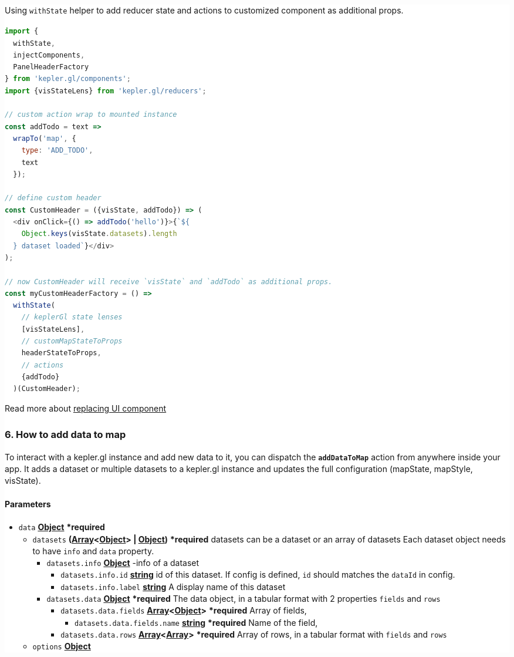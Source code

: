 Using `withState` helper to add reducer state and actions to customized component as additional props.

```js
import {
  withState,
  injectComponents,
  PanelHeaderFactory
} from 'kepler.gl/components';
import {visStateLens} from 'kepler.gl/reducers';

// custom action wrap to mounted instance
const addTodo = text =>
  wrapTo('map', {
    type: 'ADD_TODO',
    text
  });

// define custom header
const CustomHeader = ({visState, addTodo}) => (
  <div onClick={() => addTodo('hello')}>{`${
    Object.keys(visState.datasets).length
  } dataset loaded`}</div>
);

// now CustomHeader will receive `visState` and `addTodo` as additional props.
const myCustomHeaderFactory = () =>
  withState(
    // keplerGl state lenses
    [visStateLens],
    // customMapStateToProps
    headerStateToProps,
    // actions
    {addTodo}
  )(CustomHeader);
```

Read more about [replacing UI component][replace-ui-component]

### 6. How to add data to map

To interact with a kepler.gl instance and add new data to it, you can dispatch the **`addDataToMap`** action from anywhere inside your app. It adds a dataset or multiple datasets to a kepler.gl instance and updates the full configuration (mapState, mapStyle, visState).

#### Parameters

- `data` **[Object][40]** **\*required**
  - `datasets` **([Array][41]&lt;[Object][40]> | [Object][40])** **\*required** datasets can be a dataset or an array of datasets
    Each dataset object needs to have `info` and `data` property.
    - `datasets.info` **[Object][40]** \-info of a dataset
      - `datasets.info.id` **[string][42]** id of this dataset. If config is defined, `id` should matches the `dataId` in config.
      - `datasets.info.label` **[string][42]** A display name of this dataset
    - `datasets.data` **[Object][40]** **\*required** The data object, in a tabular format with 2 properties `fields` and `rows`
      - `datasets.data.fields` **[Array][41]&lt;[Object][40]>** **\*required** Array of fields,
        - `datasets.data.fields.name` **[string][42]** **\*required** Name of the field,
      - `datasets.data.rows` **[Array][41]&lt;[Array][41]>** **\*required** Array of rows, in a tabular format with `fields` and `rows`
  - `options` **[Object][40]**


[contributing]: contributing/CONTRIBUTING.md
[demo-app]: http://kepler.gl/#/demo
[github]: https://github.com/keplergl/kepler.gl
[github-pr]: https://help.github.com/articles/creating-a-pull-request/
[mapbox]: https://www.mapbox.com
[mapbox-token]: https://www.mapbox.com/help/define-access-token/
[developers]: contributing/DEVELOPERS.md
[examples]: https://github.com/keplergl/kepler.gl/tree/master/examples
[react-palm]: https://github.com/btford/react-palm
[roadmap]: https://github.com/keplergl/kepler.gl/wiki/Kepler.gl-2019-Roadmap
[stack]: https://stackoverflow.com/questions/tagged/kepler.gl
[web]: http://www.kepler.gl/
[vis-academy]: http://vis.academy/#/kepler.gl/
[user-guide]: ./docs/user-guides/a-introduction.md
[user-guide-jupyter]: ./docs/keplergl-jupyter/user-guide.md
[api-reference]: ./docs/api-reference/overview.md
[get-started]: ./docs/api-reference/get-started.md
[reducers]: ./docs/api-reference/reducers/overview.md
[components]: ./docs/api-reference/components/overview.md
[custom-theme]: ./docs/api-reference/custom-theme/overview.md
[reducers]: ./docs/api-reference/reducers/overview.md
[actions-updaters]: ./docs/api-reference/actions/overview.md
[processors]: ./docs/api-reference/processors/overview.md
[schemas]: ./docs/api-reference/schemas/overview.md
[using-updaters]: ./docs/api-reference/advanced-usages/using-updaters.md
[forward-actions]: ./docs/api-reference/advanced-usages/forward-actions.md
[replace-ui-component]: ./docs/api-reference/advanced-usages/replace-ui-component.md
[saving-loading-w-schema]: ./docs/api-reference/advanced-usages/saving-loading-w-schema.md
[40]: https://developer.mozilla.org/docs/Web/JavaScript/Reference/Global_Objects/Object
[41]: https://developer.mozilla.org/docs/Web/JavaScript/Reference/Global_Objects/Array
[42]: https://developer.mozilla.org/docs/Web/JavaScript/Reference/Global_Objects/String
[43]: https://developer.mozilla.org/docs/Web/JavaScript/Reference/Global_Objects/Boolean
[44]: https://developer.mozilla.org/docs/Web/JavaScript/Reference/Global_Objects/Number
[45]: https://developer.mozilla.org/docs/Web/JavaScript/Reference/Statements/function